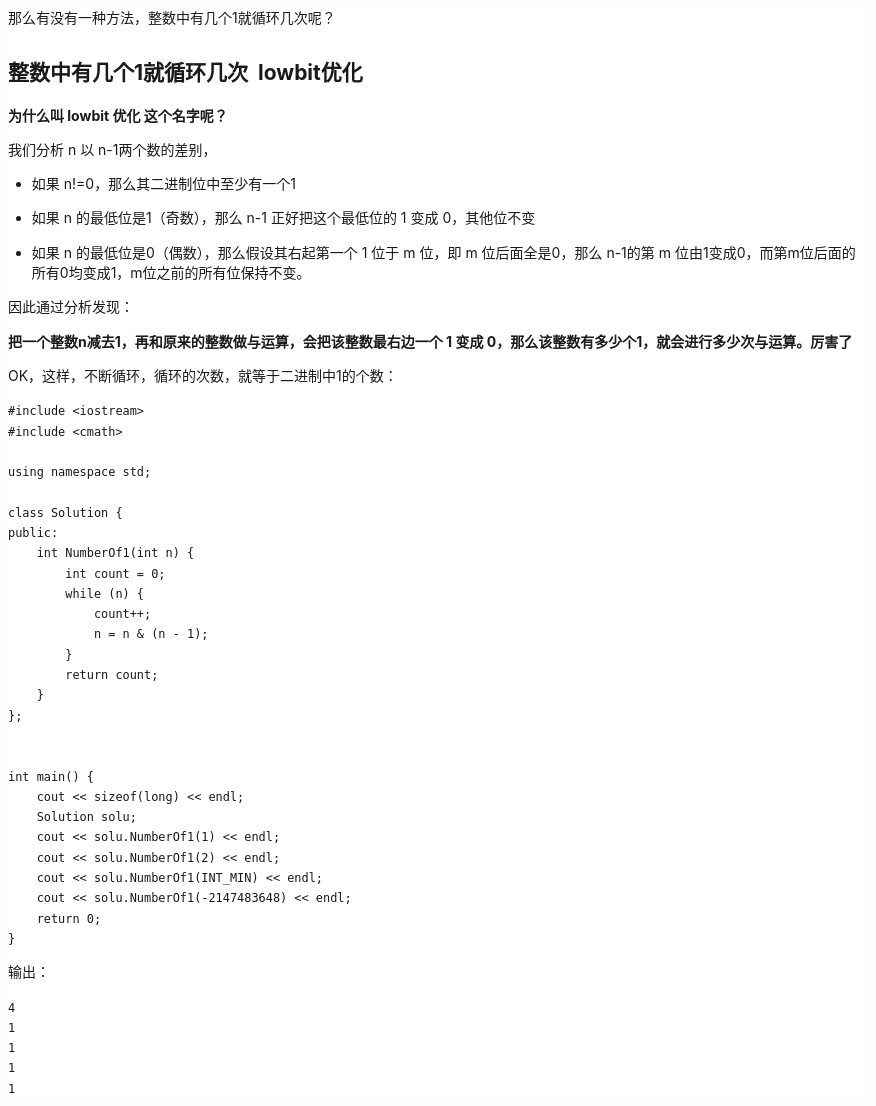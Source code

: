 那么有没有一种方法，整数中有几个1就循环几次呢？


## 整数中有几个1就循环几次  lowbit优化


**为什么叫 lowbit 优化 这个名字呢？**

我们分析 n 以 n-1两个数的差别，




  * 如果 n!=0，那么其二进制位中至少有一个1


  * 如果 n 的最低位是1（奇数），那么 n-1 正好把这个最低位的 1 变成 0，其他位不变


  * 如果 n 的最低位是0（偶数），那么假设其右起第一个 1 位于 m 位，即 m 位后面全是0，那么 n-1的第 m 位由1变成0，而第m位后面的所有0均变成1，m位之前的所有位保持不变。


因此通过分析发现：

**把一个整数n减去1，再和原来的整数做与运算，会把该整数最右边一个 1 变成 0，那么该整数有多少个1，就会进行多少次与运算。厉害了**

OK，这样，不断循环，循环的次数，就等于二进制中1的个数：


    #include <iostream>
    #include <cmath>

    using namespace std;

    class Solution {
    public:
    	int NumberOf1(int n) {
    		int count = 0;
    		while (n) {
    			count++;
    			n = n & (n - 1);
    		}
    		return count;
    	}
    };


    int main() {
    	cout << sizeof(long) << endl;
    	Solution solu;
    	cout << solu.NumberOf1(1) << endl;
    	cout << solu.NumberOf1(2) << endl;
    	cout << solu.NumberOf1(INT_MIN) << endl;
    	cout << solu.NumberOf1(-2147483648) << endl;
    	return 0;
    }


输出：


    4
    1
    1
    1
    1
